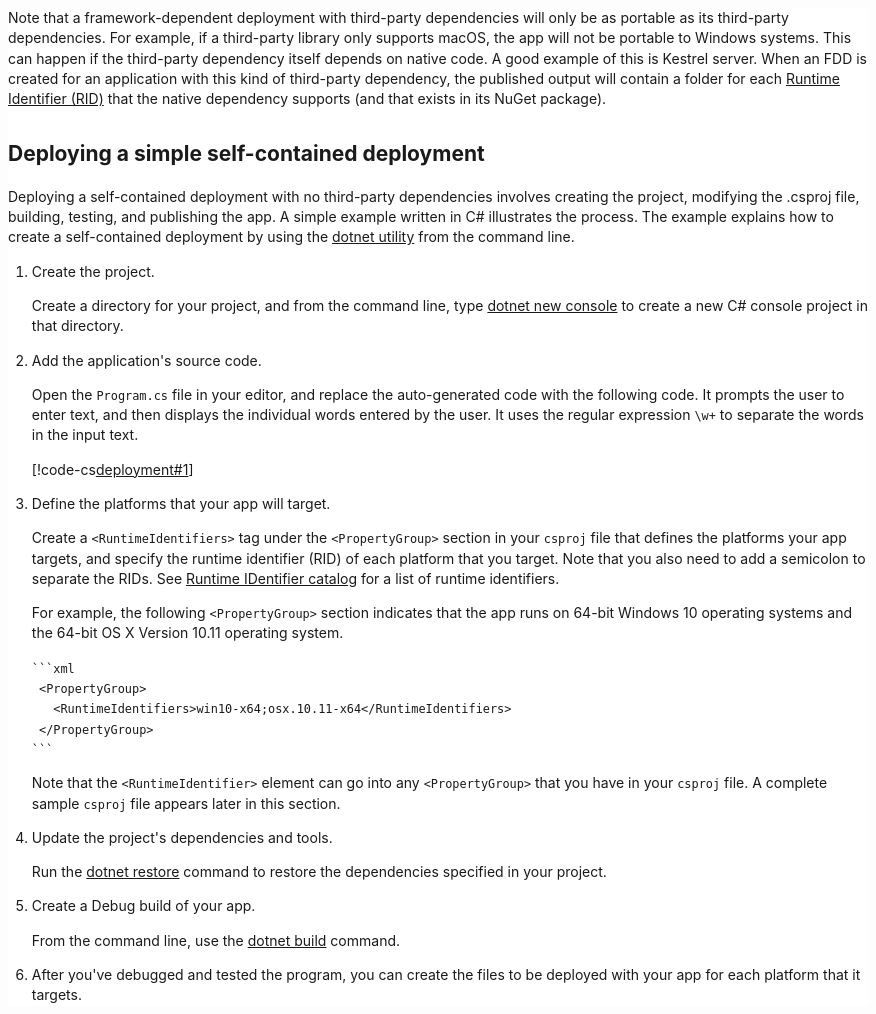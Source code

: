 Note that a framework-dependent deployment with third-party dependencies will only be as portable as its third-party dependencies. For example, if a third-party library only supports macOS, the app will not be portable to Windows systems. This can happen if the third-party dependency itself depends on native code. A good example of this is Kestrel server. When an FDD is created for an application with this kind of third-party dependency, the published output will contain a folder for each [Runtime Identifier (RID)](../rid-catalog.md#what-are-rids) that the native dependency supports (and that exists in its NuGet package).

## <a name="simpleSelf"></a> Deploying a simple self-contained deployment

Deploying a self-contained deployment with no third-party dependencies involves creating the project, modifying the .csproj file, building, testing, and publishing the app.  A simple example written in C# illustrates the process. The example explains how to create a self-contained deployment by using the [dotnet utility](../tools/dotnet.md) from the command line.

1. Create the project.

   Create a directory for your project, and from the command line, type [dotnet new console](../tools/dotnet-new.md) to create a new C# console project in that directory.

1. Add the application's source code.

   Open the `Program.cs` file in your editor, and replace the auto-generated code with the following code. It prompts the user to enter text, and then displays the individual words entered by the user. It uses the regular expression `\w+` to separate the words in the input text.

   [!code-cs[deployment#1](../../../samples/snippets/core/deploying/deployment-example.cs)]

1. Define the platforms that your app will target.

   Create a `<RuntimeIdentifiers>` tag under the `<PropertyGroup>` section in your `csproj` file that defines the platforms your app targets, and specify the runtime identifier (RID) of each platform that you target. Note that you also need to add a semicolon to separate the RIDs. See [Runtime IDentifier catalog](../rid-catalog.md) for a list of runtime identifiers. 

   For example, the following `<PropertyGroup>` section indicates that the app runs on 64-bit Windows 10 operating systems and the 64-bit OS X Version 10.11 operating system.

       ```xml
        <PropertyGroup>
          <RuntimeIdentifiers>win10-x64;osx.10.11-x64</RuntimeIdentifiers>
        </PropertyGroup>
       ```

   Note that the `<RuntimeIdentifier>` element can go into any `<PropertyGroup>` that you have in your `csproj` file. A complete sample `csproj` file appears later in this section.

1. Update the project's dependencies and tools.

   Run the [dotnet restore](../tools/dotnet-restore.md) command to restore the dependencies specified in your project.

1. Create a Debug build of your app.

   From the command line, use the [dotnet build](../tools/dotnet-build.md) command.

1. After you've debugged and tested the program, you can create the files to be deployed with your app for each platform that it targets.
